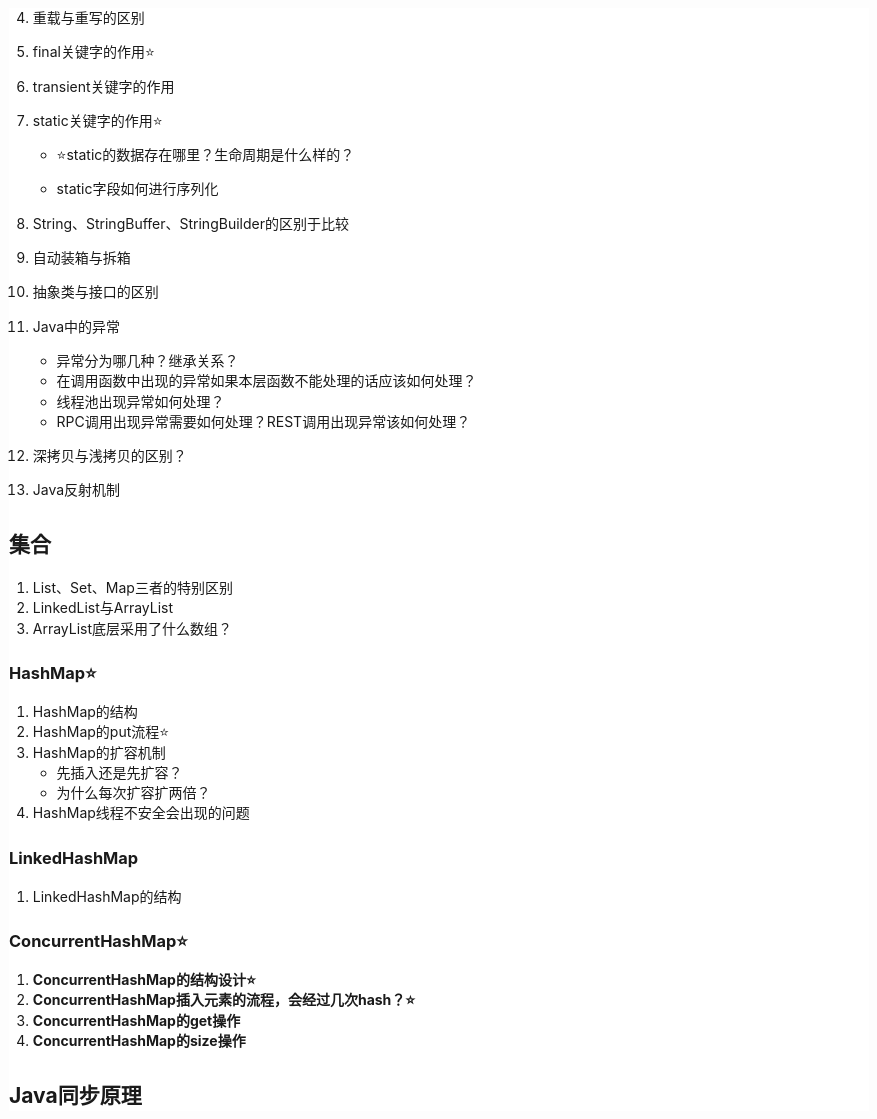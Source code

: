 4. 重载与重写的区别

5. final关键字的作用⭐️

6. transient关键字的作用

7. static关键字的作用⭐️
   
   * ⭐️static的数据存在哪里？生命周期是什么样的？
   
   * static字段如何进行序列化
   
8. String、StringBuffer、StringBuilder的区别于比较

9. 自动装箱与拆箱

10. 抽象类与接口的区别

11. Java中的异常
    * 异常分为哪几种？继承关系？
    * 在调用函数中出现的异常如果本层函数不能处理的话应该如何处理？
    * 线程池出现异常如何处理？
    * RPC调用出现异常需要如何处理？REST调用出现异常该如何处理？

12. 深拷贝与浅拷贝的区别？

13. Java反射机制

## 集合

1. List、Set、Map三者的特别区别
2. LinkedList与ArrayList
3. ArrayList底层采用了什么数组？

### HashMap⭐️

1. HashMap的结构
2. HashMap的put流程⭐️
3. HashMap的扩容机制
   * 先插入还是先扩容？
   * 为什么每次扩容扩两倍？
4. HashMap线程不安全会出现的问题

### LinkedHashMap

1. LinkedHashMap的结构

### ConcurrentHashMap⭐️

1. **ConcurrentHashMap的结构设计⭐️**
2. **ConcurrentHashMap插入元素的流程，会经过几次hash？⭐️**
3. **ConcurrentHashMap的get操作**
4. **ConcurrentHashMap的size操作**

## Java同步原理
